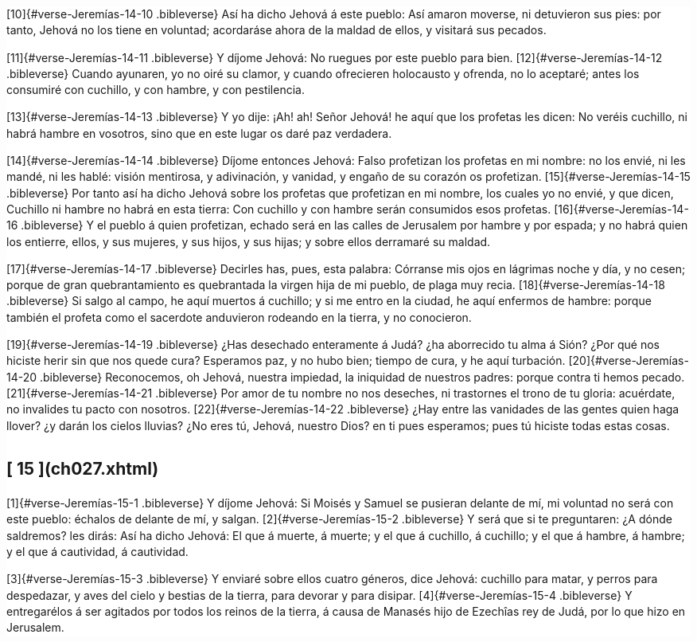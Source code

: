  
[10]{#verse-Jeremías-14-10 .bibleverse} Así ha dicho Jehová á este pueblo: Así amaron moverse, ni detuvieron sus pies: por tanto, Jehová no los tiene en voluntad; acordaráse ahora de la maldad de ellos, y visitará sus pecados.

 
[11]{#verse-Jeremías-14-11 .bibleverse} Y díjome Jehová: No ruegues por este pueblo para bien. 
[12]{#verse-Jeremías-14-12 .bibleverse} Cuando ayunaren, yo no oiré su clamor, y cuando ofrecieren holocausto y ofrenda, no lo aceptaré; antes los consumiré con cuchillo, y con hambre, y con pestilencia.

 
[13]{#verse-Jeremías-14-13 .bibleverse} Y yo dije: ¡Ah! ah! Señor Jehová! he aquí que los profetas les dicen: No veréis cuchillo, ni habrá hambre en vosotros, sino que en este lugar os daré paz verdadera.

 
[14]{#verse-Jeremías-14-14 .bibleverse} Díjome entonces Jehová: Falso profetizan los profetas en mi nombre: no los envié, ni les mandé, ni les hablé: visión mentirosa, y adivinación, y vanidad, y engaño de su corazón os profetizan. 
[15]{#verse-Jeremías-14-15 .bibleverse} Por tanto así ha dicho Jehová sobre los profetas que profetizan en mi nombre, los cuales yo no envié, y que dicen, Cuchillo ni hambre no habrá en esta tierra: Con cuchillo y con hambre serán consumidos esos profetas. 
[16]{#verse-Jeremías-14-16 .bibleverse} Y el pueblo á quien profetizan, echado será en las calles de Jerusalem por hambre y por espada; y no habrá quien los entierre, ellos, y sus mujeres, y sus hijos, y sus hijas; y sobre ellos derramaré su maldad.

 
[17]{#verse-Jeremías-14-17 .bibleverse} Decirles has, pues, esta palabra: Córranse mis ojos en lágrimas noche y día, y no cesen; porque de gran quebrantamiento es quebrantada la virgen hija de mi pueblo, de plaga muy recia. 
[18]{#verse-Jeremías-14-18 .bibleverse} Si salgo al campo, he aquí muertos á cuchillo; y si me entro en la ciudad, he aquí enfermos de hambre: porque también el profeta como el sacerdote anduvieron rodeando en la tierra, y no conocieron.

 
[19]{#verse-Jeremías-14-19 .bibleverse} ¿Has desechado enteramente á Judá? ¿ha aborrecido tu alma á Sión? ¿Por qué nos hiciste herir sin que nos quede cura? Esperamos paz, y no hubo bien; tiempo de cura, y he aquí turbación. 
[20]{#verse-Jeremías-14-20 .bibleverse} Reconocemos, oh Jehová, nuestra impiedad, la iniquidad de nuestros padres: porque contra ti hemos pecado. 
[21]{#verse-Jeremías-14-21 .bibleverse} Por amor de tu nombre no nos deseches, ni trastornes el trono de tu gloria: acuérdate, no invalides tu pacto con nosotros. 
[22]{#verse-Jeremías-14-22 .bibleverse} ¿Hay entre las vanidades de las gentes quien haga llover? ¿y darán los cielos lluvias? ¿No eres tú, Jehová, nuestro Dios? en ti pues esperamos; pues tú hiciste todas estas cosas. 

<h2 class="chaptertitle">[&nbsp;15&nbsp;](ch027.xhtml)<span><span id="chapter-Jeremías-15"></span></span></h2>
 
[1]{#verse-Jeremías-15-1 .bibleverse} Y díjome Jehová: Si Moisés y Samuel se pusieran delante de mí, mi voluntad no será con este pueblo: échalos de delante de mí, y salgan. 
[2]{#verse-Jeremías-15-2 .bibleverse} Y será que si te preguntaren: ¿A dónde saldremos? les dirás: Así ha dicho Jehová: El que á muerte, á muerte; y el que á cuchillo, á cuchillo; y el que á hambre, á hambre; y el que á cautividad, á cautividad.

 
[3]{#verse-Jeremías-15-3 .bibleverse} Y enviaré sobre ellos cuatro géneros, dice Jehová: cuchillo para matar, y perros para despedazar, y aves del cielo y bestias de la tierra, para devorar y para disipar. 
[4]{#verse-Jeremías-15-4 .bibleverse} Y entregarélos á ser agitados por todos los reinos de la tierra, á causa de Manasés hijo de Ezechîas rey de Judá, por lo que hizo en Jerusalem.
